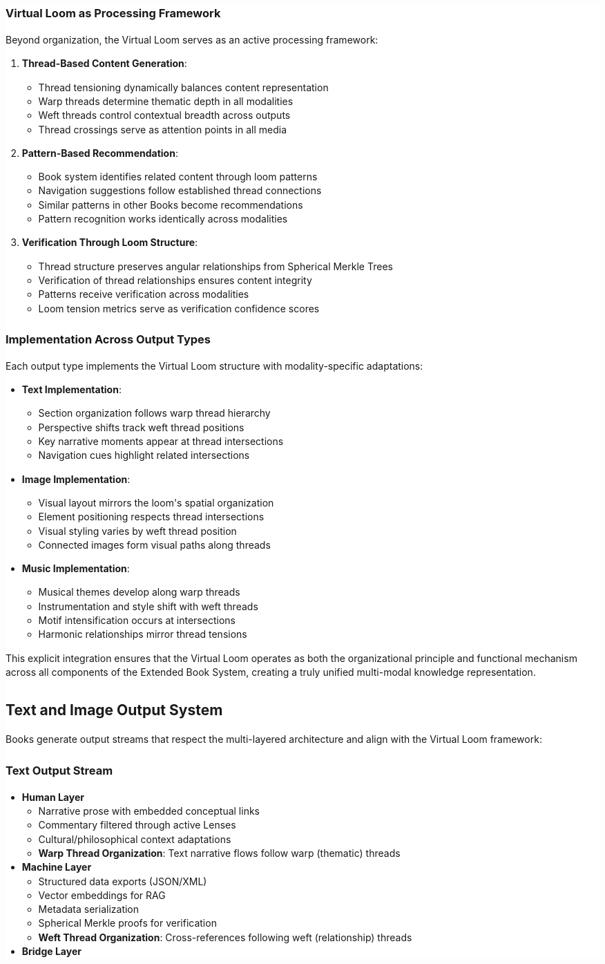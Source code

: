 ### Virtual Loom as Processing Framework

Beyond organization, the Virtual Loom serves as an active processing framework:

1. **Thread-Based Content Generation**:
   - Thread tensioning dynamically balances content representation
   - Warp threads determine thematic depth in all modalities
   - Weft threads control contextual breadth across outputs
   - Thread crossings serve as attention points in all media

2. **Pattern-Based Recommendation**:
   - Book system identifies related content through loom patterns
   - Navigation suggestions follow established thread connections
   - Similar patterns in other Books become recommendations
   - Pattern recognition works identically across modalities

3. **Verification Through Loom Structure**:
   - Thread structure preserves angular relationships from Spherical Merkle Trees
   - Verification of thread relationships ensures content integrity
   - Patterns receive verification across modalities
   - Loom tension metrics serve as verification confidence scores

### Implementation Across Output Types

Each output type implements the Virtual Loom structure with modality-specific adaptations:

- **Text Implementation**:
  - Section organization follows warp thread hierarchy
  - Perspective shifts track weft thread positions
  - Key narrative moments appear at thread intersections
  - Navigation cues highlight related intersections

- **Image Implementation**:
  - Visual layout mirrors the loom's spatial organization
  - Element positioning respects thread intersections
  - Visual styling varies by weft thread position
  - Connected images form visual paths along threads

- **Music Implementation**:
  - Musical themes develop along warp threads
  - Instrumentation and style shift with weft threads
  - Motif intensification occurs at intersections
  - Harmonic relationships mirror thread tensions

This explicit integration ensures that the Virtual Loom operates as both the organizational principle and functional mechanism across all components of the Extended Book System, creating a truly unified multi-modal knowledge representation.

## Text and Image Output System

Books generate output streams that respect the multi-layered architecture and align with the Virtual Loom framework:

### Text Output Stream
- **Human Layer**
  - Narrative prose with embedded conceptual links
  - Commentary filtered through active Lenses
  - Cultural/philosophical context adaptations
  - **Warp Thread Organization**: Text narrative flows follow warp (thematic) threads
- **Machine Layer**
  - Structured data exports (JSON/XML)
  - Vector embeddings for RAG
  - Metadata serialization
  - Spherical Merkle proofs for verification
  - **Weft Thread Organization**: Cross-references following weft (relationship) threads
- **Bridge Layer**
